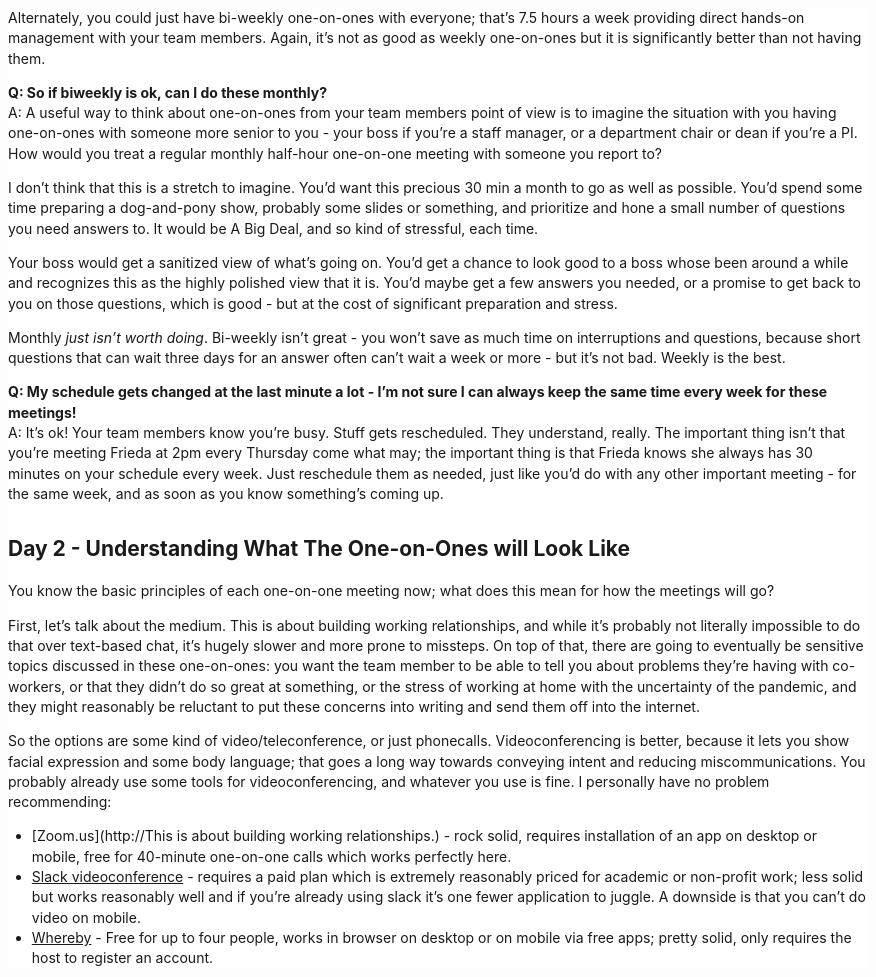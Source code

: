 Alternately, you could just have bi-weekly one-on-ones with everyone; that’s 7.5 hours a week providing direct hands-on management with your team members.  Again, it’s not as good as weekly one-on-ones but it is significantly better than not having them.

**Q: So if biweekly is ok, can I do these monthly?**<br/>
A: A useful way to think about one-on-ones from your team members point of view is to imagine the situation with you having one-on-ones with someone more senior to you - your boss if you’re a staff manager, or a department chair or dean if you’re a PI.  How would you treat a regular monthly half-hour one-on-one meeting with someone you report to?

I don’t think that this is a stretch to imagine.  You’d want this precious 30 min a month to go as well as possible.  You’d spend some time preparing a dog-and-pony show, probably some slides or something, and prioritize and hone a small number of questions you need answers to.  It would be A Big Deal, and so kind of stressful, each time.

Your boss would get a sanitized view of what’s going on.  You’d get a chance to look good to a boss whose been around a while and recognizes this as the highly polished view that it is.  You’d maybe get a few answers you needed, or a promise to get back to you on those questions, which is good - but at the cost of significant preparation and stress.

Monthly *just isn’t worth doing*.  Bi-weekly isn’t great - you won’t save as much time on interruptions and questions, because short questions that can wait three days for an answer often can’t wait a week or more - but it’s not bad.  Weekly is the best.

**Q: My schedule gets changed at the last minute a lot - I’m not sure I can always keep the same time every week for these meetings!**<br/>
A: It’s ok!  Your team members know you’re busy.  Stuff gets rescheduled. They understand, really.  The important thing isn’t that you’re meeting Frieda at 2pm every Thursday come what may; the important thing is that Frieda knows she always has 30 minutes on your schedule every week.  Just reschedule them as needed, just like you’d do with any other important meeting - for the same week, and as soon as you know something’s coming up. 

## Day 2 - Understanding What The One-on-Ones will Look Like

You know the basic principles of each one-on-one meeting now; what does this mean for how the meetings will go?

First, let’s talk about the medium.  This is about building working relationships, and while it’s probably not literally impossible to do that over text-based chat, it’s hugely slower and more prone to missteps.  On top of that, there are going to eventually be sensitive topics discussed in these one-on-ones: you want the team member to be able to tell you about problems they’re having with co-workers, or that they didn’t do so great at something, or the stress of working at home with the uncertainty of the pandemic, and they might reasonably be reluctant to put these concerns into writing and send them off into the internet.

So the options are some kind of video/teleconference, or just phonecalls.  Videoconferencing is better, because it lets you show facial expression and some body language; that goes a long way towards conveying intent and reducing miscommunications.  You probably already use some tools for videoconferencing, and whatever you use is fine.  I personally have no problem recommending:

- [Zoom.us](http://This is about building working relationships.) - rock solid, requires installation of an app on desktop or mobile, free for 40-minute  one-on-one calls which works perfectly here.
- [Slack videoconference](https://slack.com/video-conferencing) - requires a paid plan which is extremely reasonably priced for academic or non-profit work; less solid but works reasonably well and if you’re already using slack it’s one fewer application to juggle.  A downside is that you can’t do video on mobile.
- [Whereby](https://whereby.com/user) - Free for up to four people, works in browser on desktop or on mobile via free apps; pretty solid, only requires the host to register an account. 

